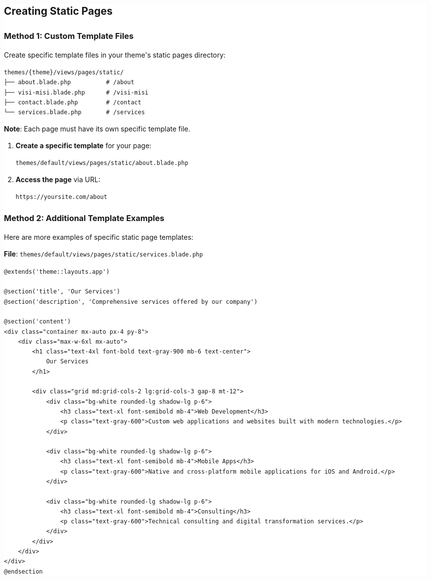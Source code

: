 ## Creating Static Pages

### Method 1: Custom Template Files

Create specific template files in your theme's static pages directory:

```
themes/{theme}/views/pages/static/
├── about.blade.php          # /about
├── visi-misi.blade.php      # /visi-misi
├── contact.blade.php        # /contact
└── services.blade.php       # /services
```

**Note**: Each page must have its own specific template file.

1. **Create a specific template** for your page:
   ```
   themes/default/views/pages/static/about.blade.php
   ```

2. **Access the page** via URL:
   ```
   https://yoursite.com/about
   ```

### Method 2: Additional Template Examples

Here are more examples of specific static page templates:

**File**: `themes/default/views/pages/static/services.blade.php`

```blade
@extends('theme::layouts.app')

@section('title', 'Our Services')
@section('description', 'Comprehensive services offered by our company')

@section('content')
<div class="container mx-auto px-4 py-8">
    <div class="max-w-6xl mx-auto">
        <h1 class="text-4xl font-bold text-gray-900 mb-6 text-center">
            Our Services
        </h1>
        
        <div class="grid md:grid-cols-2 lg:grid-cols-3 gap-8 mt-12">
            <div class="bg-white rounded-lg shadow-lg p-6">
                <h3 class="text-xl font-semibold mb-4">Web Development</h3>
                <p class="text-gray-600">Custom web applications and websites built with modern technologies.</p>
            </div>
            
            <div class="bg-white rounded-lg shadow-lg p-6">
                <h3 class="text-xl font-semibold mb-4">Mobile Apps</h3>
                <p class="text-gray-600">Native and cross-platform mobile applications for iOS and Android.</p>
            </div>
            
            <div class="bg-white rounded-lg shadow-lg p-6">
                <h3 class="text-xl font-semibold mb-4">Consulting</h3>
                <p class="text-gray-600">Technical consulting and digital transformation services.</p>
            </div>
        </div>
    </div>
</div>
@endsection
```